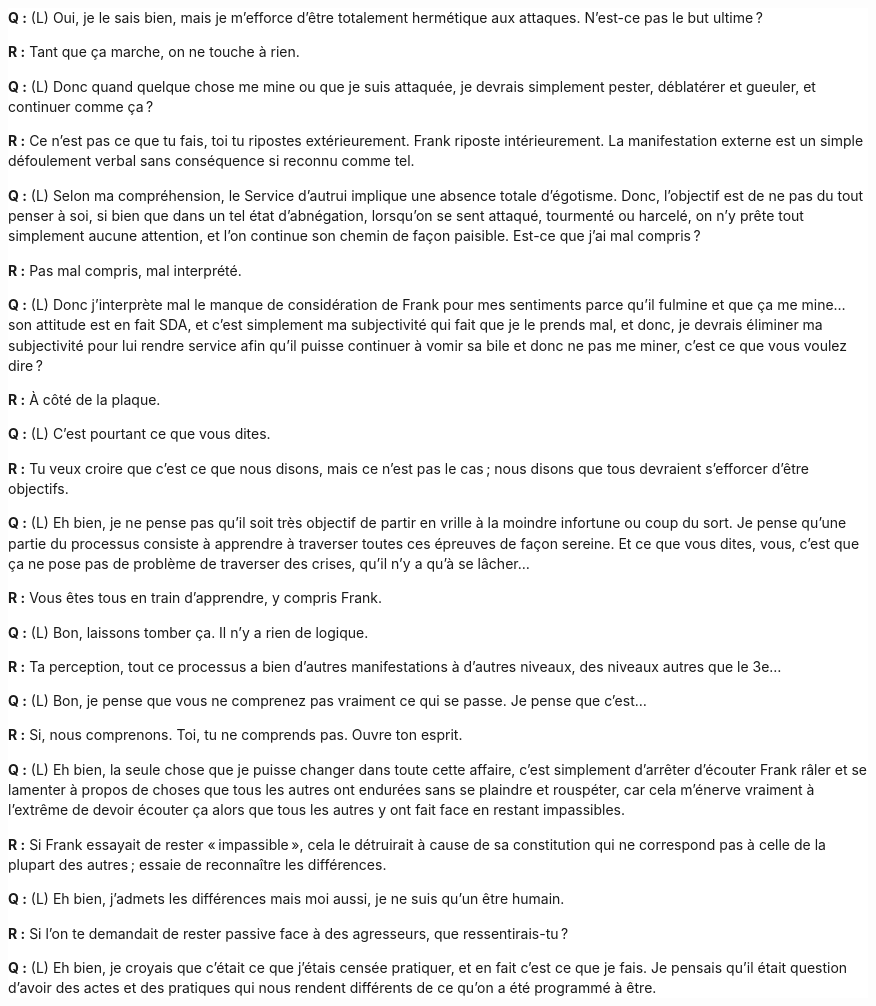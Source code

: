 **Q :** (L) Oui, je le sais bien, mais je m’efforce d’être totalement hermétique aux attaques. N’est-ce pas le but ultime ?

**R :** Tant que ça marche, on ne touche à rien.

**Q :** (L) Donc quand quelque chose me mine ou que je suis attaquée, je devrais simplement pester, déblatérer et gueuler, et continuer comme ça ?

**R :** Ce n’est pas ce que tu fais, toi tu ripostes extérieurement. Frank riposte intérieurement. La manifestation externe est un simple défoulement verbal sans conséquence si reconnu comme tel.

**Q :** (L) Selon ma compréhension, le Service d’autrui implique une absence totale d’égotisme. Donc, l’objectif est de ne pas du tout penser à soi, si bien que dans un tel état d’abnégation, lorsqu’on se sent attaqué, tourmenté ou harcelé, on n’y prête tout simplement aucune attention, et l’on continue son chemin de façon paisible. Est-ce que j’ai mal compris ?

**R :** Pas mal compris, mal interprété.

**Q :** (L) Donc j’interprète mal le manque de considération de Frank pour mes sentiments parce qu’il fulmine et que ça me mine… son attitude est en fait SDA, et c’est simplement ma subjectivité qui fait que je le prends mal, et donc, je devrais éliminer ma subjectivité pour lui rendre service afin qu’il puisse continuer à vomir sa bile et donc ne pas me miner, c’est ce que vous voulez dire ?

**R :** À côté de la plaque.

**Q :** (L) C’est pourtant ce que vous dites.

**R :** Tu veux croire que c’est ce que nous disons, mais ce n’est pas le cas ; nous disons que tous devraient s’efforcer d’être objectifs.

**Q :** (L) Eh bien, je ne pense pas qu’il soit très objectif de partir en vrille à la moindre infortune ou coup du sort. Je pense qu’une partie du processus consiste à apprendre à traverser toutes ces épreuves de façon sereine. Et ce que vous dites, vous, c’est que ça ne pose pas de problème de traverser des crises, qu’il n’y a qu’à se lâcher…

**R :** Vous êtes tous en train d’apprendre, y compris Frank.

**Q :** (L) Bon, laissons tomber ça. Il n’y a rien de logique.

**R :** Ta perception, tout ce processus a bien d’autres manifestations à d’autres niveaux, des niveaux autres que le 3e…

**Q :** (L) Bon, je pense que vous ne comprenez pas vraiment ce qui se passe. Je pense que c’est…

**R :** Si, nous comprenons. Toi, tu ne comprends pas. Ouvre ton esprit.

**Q :** (L) Eh bien, la seule chose que je puisse changer dans toute cette affaire, c’est simplement d’arrêter d’écouter Frank râler et se lamenter à propos de choses  que tous les autres ont endurées sans se plaindre et rouspéter, car cela m’énerve vraiment à l’extrême de devoir écouter ça alors que tous les autres y ont fait face en restant impassibles.

**R :** Si Frank essayait de rester « impassible », cela le détruirait à cause de sa constitution qui ne correspond pas à celle de la plupart des autres ; essaie de reconnaître les différences.

**Q :** (L) Eh bien, j’admets les différences mais moi aussi, je ne suis qu’un être humain.

**R :** Si l’on te demandait de rester passive face à des agresseurs, que ressentirais-tu ?

**Q :** (L) Eh bien, je croyais que c’était ce que j’étais censée pratiquer, et en fait c’est ce que je fais. Je pensais qu’il était question d’avoir des actes et des pratiques qui nous rendent différents de ce qu’on a été programmé à être.
